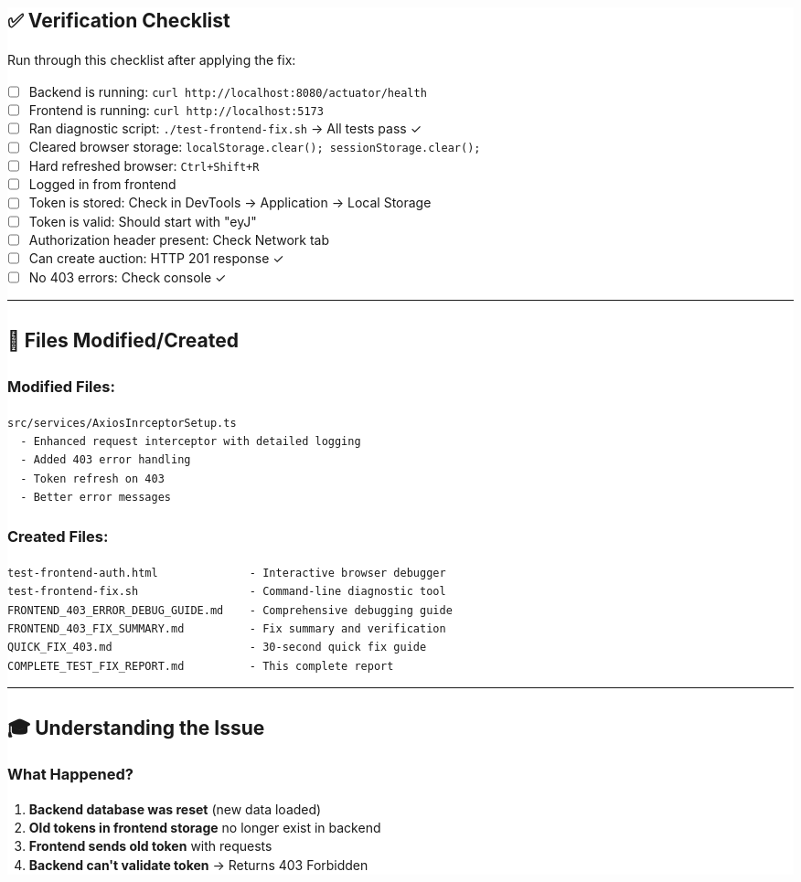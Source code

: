 
## ✅ Verification Checklist

Run through this checklist after applying the fix:

- [ ] Backend is running: `curl http://localhost:8080/actuator/health`
- [ ] Frontend is running: `curl http://localhost:5173`
- [ ] Ran diagnostic script: `./test-frontend-fix.sh` → All tests pass ✓
- [ ] Cleared browser storage: `localStorage.clear(); sessionStorage.clear();`
- [ ] Hard refreshed browser: `Ctrl+Shift+R`
- [ ] Logged in from frontend
- [ ] Token is stored: Check in DevTools → Application → Local Storage
- [ ] Token is valid: Should start with "eyJ"
- [ ] Authorization header present: Check Network tab
- [ ] Can create auction: HTTP 201 response ✓
- [ ] No 403 errors: Check console ✓

---

## 📁 Files Modified/Created

### Modified Files:
```
src/services/AxiosInrceptorSetup.ts
  - Enhanced request interceptor with detailed logging
  - Added 403 error handling
  - Token refresh on 403
  - Better error messages
```

### Created Files:
```
test-frontend-auth.html              - Interactive browser debugger
test-frontend-fix.sh                 - Command-line diagnostic tool
FRONTEND_403_ERROR_DEBUG_GUIDE.md    - Comprehensive debugging guide
FRONTEND_403_FIX_SUMMARY.md          - Fix summary and verification
QUICK_FIX_403.md                     - 30-second quick fix guide
COMPLETE_TEST_FIX_REPORT.md          - This complete report
```

---

## 🎓 Understanding the Issue

### What Happened?

1. **Backend database was reset** (new data loaded)
2. **Old tokens in frontend storage** no longer exist in backend
3. **Frontend sends old token** with requests
4. **Backend can't validate token** → Returns 403 Forbidden
